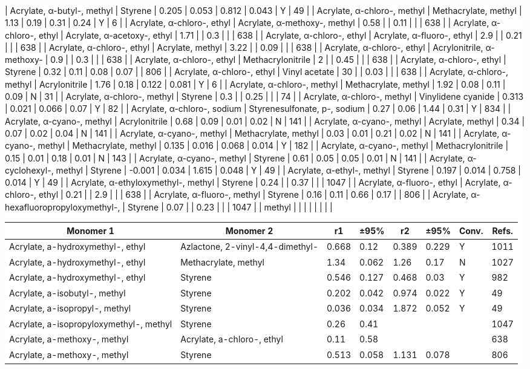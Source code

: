| Acrylate, α-butyl-, methyl | Styrene | 0.205 | 0.053 | 0.812 | 0.043 | Y | 49 |
| Acrylate, α-chloro-, methyl | Methacrylate, methyl | 1.13 | 0.19 | 0.31 | 0.24 | Y | 6 |
| Acrylate, α-chloro-, ethyl | Acrylate, α-methoxy-, methyl | 0.58 |  | 0.11 |  |  | 638 |
| Acrylate, α-chloro-, ethyl | Acrylate, α-acetoxy-, ethyl | 1.71 |  | 0.3 |  |  | 638 |
| Acrylate, α-chloro-, ethyl | Acrylate, α-fluoro-, ethyl | 2.9 |  | 0.21 |  |  | 638 |
| Acrylate, α-chloro-, ethyl | Acrylate, methyl | 3.22 |  | 0.09 |  |  | 638 |
| Acrylate, α-chloro-, ethyl | Acrylonitrile, α-methoxy- | 0.9 |  | 0.3 |  |  | 638 |
| Acrylate, α-chloro-, ethyl | Methacrylonitrile | 2 |  | 0.45 |  |  | 638 |
| Acrylate, α-chloro-, ethyl | Styrene | 0.32 | 0.11 | 0.08 | 0.07 |  | 806 |
| Acrylate, α-chloro-, ethyl | Vinyl acetate | 30 |  | 0.03 |  |  | 638 |
| Acrylate, α-chloro-, methyl | Acrylonitrile | 1.76 | 0.18 | 0.122 | 0.081 | Y | 6 |
| Acrylate, α-chloro-, methyl | Methacrylate, methyl | 1.92 | 0.08 | 0.11 | 0.09 | N | 31 |
| Acrylate, α-chloro-, methyl | Styrene | 0.3 |  | 0.25 |  |  | 74 |
| Acrylate, α-chloro-, methyl | Vinylidene cyanide | 0.313 | 0.021 | 0.066 | 0.07 | Y | 82 |
| Acrylate, α-chloro-, sodium | Styrenesulfonate, p-, sodium | 0.27 | 0.06 | 1.44 | 0.31 | Y | 834 |
| Acrylate, α-cyano-, methyl | Acrylonitrile | 0.68 | 0.09 | 0.01 | 0.02 | N | 141 |
| Acrylate, α-cyano-, methyl | Acrylate, methyl | 0.34 | 0.07 | 0.02 | 0.04 | N | 141 |
| Acrylate, α-cyano-, methyl | Methacrylate, methyl | 0.03 | 0.01 | 0.21 | 0.02 | N | 141 |
| Acrylate, α-cyano-, methyl | Methacrylate, methyl | 0.135 | 0.016 | 0.068 | 0.014 | Y | 182 |
| Acrylate, α-cyano-, methyl | Methacrylonitrile | 0.15 | 0.01 | 0.18 | 0.01 | N | 143 |
| Acrylate, α-cyano-, methyl | Styrene | 0.61 | 0.05 | 0.05 | 0.01 | N | 141 |
| Acrylate, α-cyclohexyl-, methyl | Styrene | -0.001 | 0.034 | 1.615 | 0.048 | Y | 49 |
| Acrylate, α-ethyl-, methyl | Styrene | 0.197 | 0.014 | 0.758 | 0.014 | Y | 49 |
| Acrylate, α-ethyloxymethyl-, methyl | Styrene | 0.24 |  | 0.37 |  |  | 1047 |
| Acrylate, α-fluoro-, ethyl | Acrylate, α-chloro-, ethyl | 0.21 |  | 2.9 |  |  | 638 |
| Acrylate, α-fluoro-, methyl | Styrene | 0.16 | 0.11 | 0.66 | 0.17 |  | 806 |
| Acrylate, α-hexafluoropropyloxymethyl-, | Styrene | 0.07 |  | 0.23 |  |  | 1047 |
| methyl |  |  |  |  |  |  |  |

| Monomer 1 | Monomer 2 | r1 | ±95% | r2 | ±95% | Conv. | Refs. |
| --- | --- | --- | --- | --- | --- | --- | --- |
| Acrylate, a-hydroxymethyl-, ethyl | Azlactone, 2-vinyl-4,4-dimethyl- | 0.668 | 0.12 | 0.389 | 0.229 | Y | 1011 |
| Acrylate, a-hydroxymethyl-, ethyl | Methacrylate, methyl | 1.34 | 0.062 | 1.26 | 0.17 | N | 1027 |
| Acrylate, a-hydroxymethyl-, ethyl | Styrene | 0.546 | 0.127 | 0.468 | 0.03 | Y | 982 |
| Acrylate, a-isobutyl-, methyl | Styrene | 0.202 | 0.042 | 0.974 | 0.022 | Y | 49 |
| Acrylate, a-isopropyl-, methyl | Styrene | 0.036 | 0.034 | 1.872 | 0.052 | Y | 49 |
| Acrylate, a-isopropyloxymethyl-, methyl | Styrene | 0.26 | 0.41 |  |  |  | 1047 |
| Acrylate, a-methoxy-, methyl | Acrylate, a-chloro-, ethyl | 0.11 | 0.58 |  |  |  | 638 |
| Acrylate, a-methoxy-, methyl | Styrene | 0.513 | 0.058 | 1.131 | 0.078 |  | 806 |